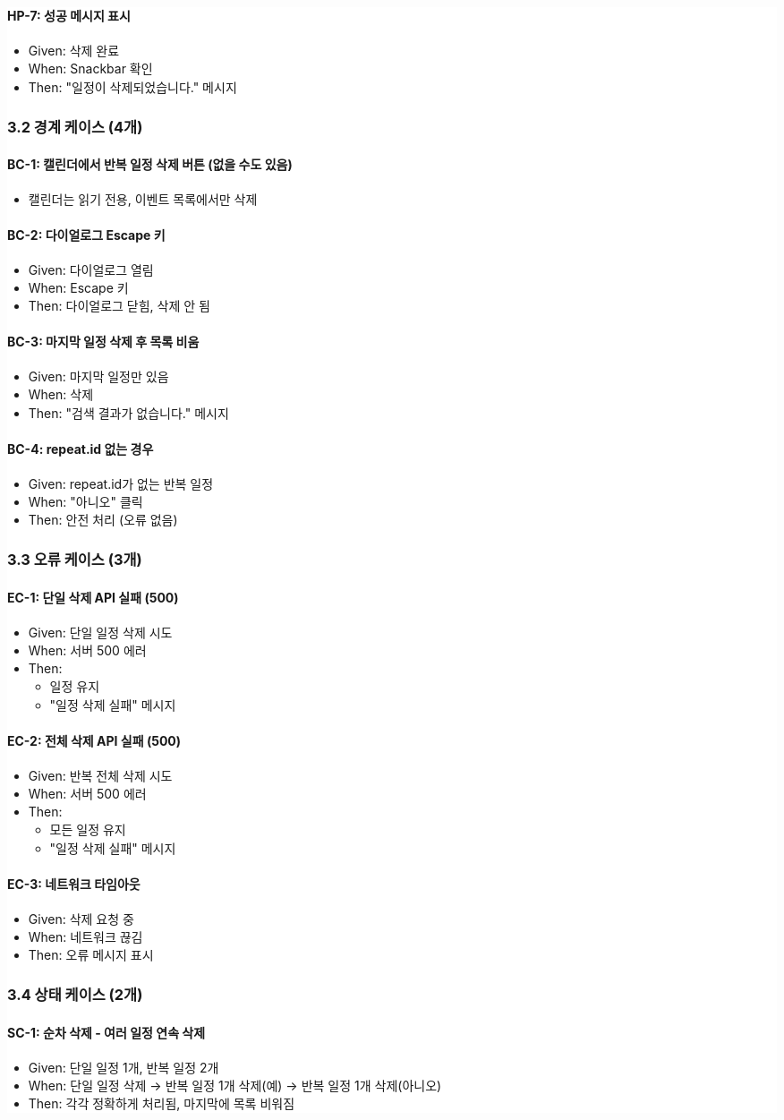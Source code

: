 #### HP-7: 성공 메시지 표시
- Given: 삭제 완료
- When: Snackbar 확인
- Then: "일정이 삭제되었습니다." 메시지

### 3.2 경계 케이스 (4개)

#### BC-1: 캘린더에서 반복 일정 삭제 버튼 (없을 수도 있음)
- 캘린더는 읽기 전용, 이벤트 목록에서만 삭제

#### BC-2: 다이얼로그 Escape 키
- Given: 다이얼로그 열림
- When: Escape 키
- Then: 다이얼로그 닫힘, 삭제 안 됨

#### BC-3: 마지막 일정 삭제 후 목록 비움
- Given: 마지막 일정만 있음
- When: 삭제
- Then: "검색 결과가 없습니다." 메시지

#### BC-4: repeat.id 없는 경우
- Given: repeat.id가 없는 반복 일정
- When: "아니오" 클릭
- Then: 안전 처리 (오류 없음)

### 3.3 오류 케이스 (3개)

#### EC-1: 단일 삭제 API 실패 (500)
- Given: 단일 일정 삭제 시도
- When: 서버 500 에러
- Then:
  - 일정 유지
  - "일정 삭제 실패" 메시지

#### EC-2: 전체 삭제 API 실패 (500)
- Given: 반복 전체 삭제 시도
- When: 서버 500 에러
- Then:
  - 모든 일정 유지
  - "일정 삭제 실패" 메시지

#### EC-3: 네트워크 타임아웃
- Given: 삭제 요청 중
- When: 네트워크 끊김
- Then: 오류 메시지 표시

### 3.4 상태 케이스 (2개)

#### SC-1: 순차 삭제 - 여러 일정 연속 삭제
- Given: 단일 일정 1개, 반복 일정 2개
- When: 단일 일정 삭제 → 반복 일정 1개 삭제(예) → 반복 일정 1개 삭제(아니오)
- Then: 각각 정확하게 처리됨, 마지막에 목록 비워짐
